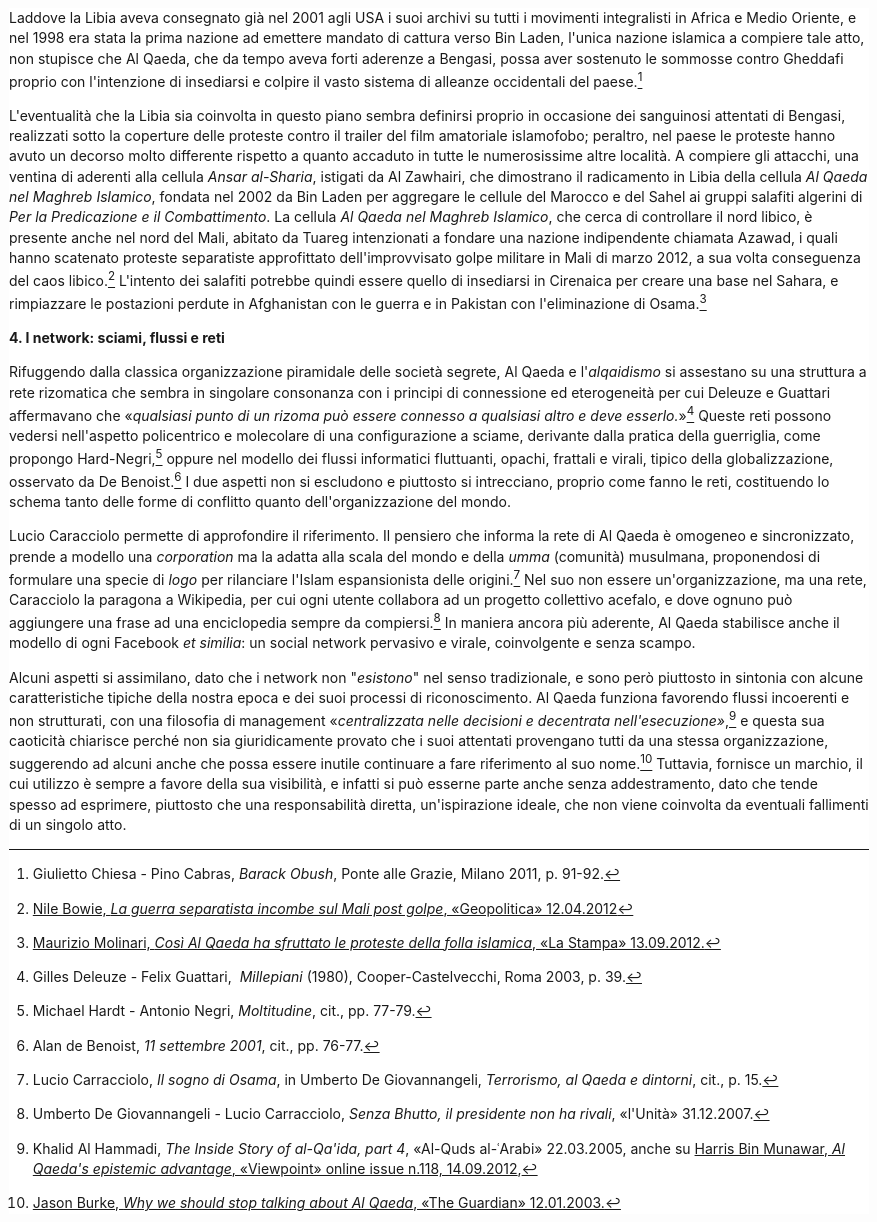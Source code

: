 [^42]: [Nafeez Mossadeq Ahmed, *Engineering War in Bosnia: A Case Study of thee Function of NATO Peacekeeping in the Stabilization of World Order*, «Media Monitors Network» 26.11.2001.](http://www.mediamonitors.net/mosaddeq20.html)

[^43]: Jerry Seper, «The Washington Times» 4.05.1999.

[^44]: Fabio Mini, *Cronaca di una morte misteriosa*, in *Le maschere di Osama* «I Classici di Limes» 1/2011, p. 23-26.

Laddove la Libia aveva consegnato già nel 2001 agli USA i suoi archivi su tutti i movimenti integralisti in Africa e Medio Oriente, e nel 1998 era stata la prima nazione ad emettere mandato di cattura verso Bin Laden, l'unica nazione islamica a compiere tale atto, non stupisce che Al Qaeda, che da tempo aveva forti aderenze a Bengasi, possa aver sostenuto le sommosse contro Gheddafi proprio con l'intenzione di insediarsi e colpire il vasto sistema di alleanze occidentali del paese.[^45]

[^45]: Giulietto Chiesa - Pino Cabras, *Barack Obush*, Ponte alle Grazie, Milano 2011, p. 91-92.

L'eventualità che la Libia sia coinvolta in questo piano sembra definirsi proprio in occasione dei sanguinosi attentati di Bengasi, realizzati sotto la coperture delle proteste contro il trailer del film amatoriale islamofobo; peraltro, nel paese le proteste hanno avuto un decorso molto differente rispetto a quanto accaduto in tutte le numerosissime altre località. A compiere gli attacchi, una ventina di aderenti alla cellula *Ansar al-Sharia*, istigati da Al Zawhairi, che dimostrano il radicamento in Libia della cellula *Al Qaeda nel Maghreb Islamico*, fondata nel 2002 da Bin Laden per aggregare le cellule del Marocco e del Sahel ai gruppi salafiti algerini di *Per la Predicazione e il Combattimento*. La cellula *Al Qaeda nel Maghreb Islamico*, che cerca di controllare il nord libico, è presente anche nel nord del Mali, abitato da Tuareg intenzionati a fondare una nazione indipendente chiamata Azawad, i quali hanno scatenato proteste separatiste approfittato dell'improvvisato golpe militare in Mali di marzo 2012, a sua volta conseguenza del caos libico.[^46] L'intento dei salafiti potrebbe quindi essere quello di insediarsi in Cirenaica per creare una base nel Sahara, e rimpiazzare le postazioni perdute in Afghanistan con le guerra e in Pakistan con l'eliminazione di Osama.[^47]

[^46]: [Nile Bowie, *La guerra separatista incombe sul Mali post golpe*, «Geopolitica» 12.04.2012](http://www.geopolitica-rivista.org/17302/la-guerra-separatista-incombe-sul-mali-post-golpe/)

[^47]: [Maurizio Molinari, *Così Al Qaeda ha sfruttato le proteste della folla islamica*, «La Stampa» 13.09.2012.](http://www.lastampa.it/_web/cmstp/tmplrubriche/finestrasullamerica/grubrica.asp?ID_blog=43&ID_articolo=2614&ID_sezione=58)

**4. I network: sciami, flussi e reti**

Rifuggendo dalla classica organizzazione piramidale delle società segrete, Al Qaeda e l'*alqaidismo* si assestano su una struttura a rete rizomatica che sembra in singolare consonanza con i principi di connessione ed eterogeneità per cui Deleuze e Guattari affermavano che «*qualsiasi punto di un rizoma può essere connesso a qualsiasi altro e deve esserlo.*»[^48] Queste reti possono vedersi nell'aspetto policentrico e molecolare di una configurazione a sciame, derivante dalla pratica della guerriglia, come propongo Hard-Negri,[^49] oppure nel modello dei flussi informatici fluttuanti, opachi, frattali e virali, tipico della globalizzazione, osservato da De Benoist.[^50] I due aspetti non si escludono e piuttosto si intrecciano, proprio come fanno le reti, costituendo lo schema tanto delle forme di conflitto quanto dell'organizzazione del mondo.

[^48]: Gilles Deleuze - Felix Guattari,  *Millepiani* (1980), Cooper-Castelvecchi, Roma 2003, p. 39.

[^49]: Michael Hardt - Antonio Negri, *Moltitudine*, cit., pp. 77-79.

[^50]: Alan de Benoist, *11 settembre 2001*, cit., pp. 76-77.

Lucio Caracciolo permette di approfondire il riferimento. Il pensiero che informa la rete di Al Qaeda è omogeneo e sincronizzato, prende a modello una *corporation* ma la adatta alla scala del mondo e della *umma* (comunità) musulmana, proponendosi di formulare una specie di *logo* per rilanciare l'Islam espansionista delle origini.[^51] Nel suo non essere un'organizzazione, ma una rete, Caracciolo la paragona a Wikipedia, per cui ogni utente collabora ad un progetto collettivo acefalo, e dove ognuno può aggiungere una frase ad una enciclopedia sempre da compiersi.[^52] In maniera ancora più aderente, Al Qaeda stabilisce anche il modello di ogni Facebook *et similia*: un social network pervasivo e virale, coinvolgente e senza scampo.

[^51]: Lucio Carracciolo, *Il sogno di Osama*, in Umberto De Giovannangeli, *Terrorismo, al Qaeda e dintorni*, cit., p. 15.

[^52]: Umberto De Giovannangeli - Lucio Carracciolo, *Senza Bhutto, il presidente non ha rivali*, «l'Unità» 31.12.2007.

Alcuni aspetti si assimilano, dato che i network non "*esistono*" nel senso tradizionale, e sono però piuttosto in sintonia con alcune caratteristiche tipiche della nostra epoca e dei suoi processi di riconoscimento. Al Qaeda funziona favorendo flussi incoerenti e non strutturati, con una filosofia di management «*centralizzata nelle decisioni e decentrata nell'esecuzione»*,[^53] e questa sua caoticità chiarisce perché non sia giuridicamente provato che i suoi attentati provengano tutti da una stessa organizzazione, suggerendo ad alcuni anche che possa essere inutile continuare a fare riferimento al suo nome.[^54] Tuttavia, fornisce un marchio, il cui utilizzo è sempre a favore della sua visibilità, e infatti si può esserne parte anche senza addestramento, dato che tende spesso ad esprimere, piuttosto che una responsabilità diretta, un'ispirazione ideale, che non viene coinvolta da eventuali fallimenti di un singolo atto.


[^1]: [Lucio Caracciolo, *Il fuoco dell'estremismo sulla primavera araba*, «la Repubblica» 13.09.2012.](http://temi.repubblica.it/limes/libia-ambasciatore-ucciso-bengasi-droni-navi/38112)
[^2]: [Giuliana Sgrena, *Libia la deriva occidentale*, «il manifesto» 14.09.2002.](http://www.ilmanifesto.it/attualita/notizie/mricN/8485/)
[^3]: [*Innocence of Muslims* - Complete Uncut Raw.](http://www.youtube.com/watch?v=o6FVJpy6qlA&feature=related)
[^4]: [*Assaltata ambasciata Usa nello Yemen Stampa Usa: identificato l'autore del film* - diretta «Repubblica online» 13.09.2012.](http://www.repubblica.it/esteri/2012/09/14/dirette/islam_ambasciate_usa_ancora_sotto_assedio_l_iran_-42519478/?ref=HREA-1)
[^5]: [*Ambasciate americane ancora sotto assedio. Attaccate sedi tedesca e inglese in Sudan. Un morto in Libano, tre a Khartoum* - diretta «Repubblica online» 14.09.2012;](http://www.repubblica.it/esteri/2012/09/14/dirette/islam_ambasciate_usa_ancora_sotto_assedio_l_iran_-42519478/?ref=HREA-1)*; [Film blasfemo, l'Onu condanna gli attacchi. Al Qaeda: attaccate obiettivi in Occidente](http://www.repubblica.it/esteri/2012/09/15/dirette/film_blasfemo_usa_egitto_yemen-42571064/?ref=HRER3-1)*[- diretta «Repubblica online» 15.09.2012.](http://www.repubblica.it/esteri/2012/09/15/dirette/film_blasfemo_usa_egitto_yemen-42571064/?ref=HRER3-1)
[^6]: Lucio Caracciolo, *America vs America*, Laterza Bari-Roma, 2011.
[^7]: John C. Hulsman, *I dilemmi di Washington nel Medio Oriente a geometrie variabili*, in (*Contro)rivoluzioni in corso*, «Limes» 3/2011, p. 45.
[^8]: Fabrizio Maronta, *Il declinio come ossessione*, in *Dream Over. L'America torna a casa*, «I Classici di Limes» 2/2011, p. 17.
[^9]: Qiao Liang - Wang Xiangsui, *Guerra senza limiti* (1999), Libreria Editrice Goriziana, Gorizia 2001; una sintesi a cura del gen. Fabio Mini è su *Nel Mondo di Bin Laden*, «Limes Quaderno Speciale» 2001, pp. 91-104, ristampata su *Le Maschere di Osama*, «I Classici di Limes» 1/2011, pp. 99-112.
[^10]: Karl von Clausewitz, *Pensieri sulla guerra* (1835), BIT, Bologna 1995, p. 24.
[^11]: Jean Baudrillard, *Lo spirito del terrorismo*, Raffaelo Cortina Editore, Milano 2001, p. 45.
[^12]: Michael Hardt - Antonio Negri, *Moltitudine*, Rizzoli, Milano 2004, pp. 26-35.
[^13]: *Ibid*, pp. 72-76.
[^14]: Alan de Benoist, *11 settembre 2001*, in AAVV, *La paura e l'arroganza*, a cura di Franco Cardini, Laterza, Roma-Bari, pp. 67, 77-80.
[^15]: Fabio Mini, *Quale guerra dobbiamo combattere*, in *La guerra del terrore*, «Quaderni Speciali di Limes» n. 1, supplemento a «Limes» n. 4/2001, pp. 19-20, 27.
[^16]: Carlo Galli, *La Guerra Globale*, Laterza, Bari-Roma 2002, pp. 56-61.
[^17]: Hans Magnus Enzensberger, *Il perdente radicale* (2006) Einaudi, Torino 2007, p. 23.
[^18]: Henry Corbin, *Storia della filosofia islamica* (1964), Adelphi, Milano 2000, p. 283.
[^19]: Klaus Kienzler, *Fondamentalismi religiosi* (1996), Carocci, Roma 2003, pp. 111-112.
[^20]: Oliver Roy, *L'impero Assente*, Carocci, Roma 2004, pp. 75-84.
[^21]: Giorgio Vercellin, *Iran e Afghanistan*, Editori Riuniti, Roma 1986.
[^22]: *Ibid.*
[^23]: Agence France Press (AFP), 12.12.2000.
[^24]: Nafeez Mosaddeq Ahmed, *Guerra alla libertà*, Fazi, Roma 2002, pp. 19-22.
[^25]: Ahmed Rashid, *The Taliban: Exporting Estremism*, «Foreign Affair» 11-12.1999.
[^26]: Lucio Caracciolo, *Il sogno di Osama*, in Umberto De Giovannangeli, *Terrorismo, al Qaeda e dintorni*, l'Unità, Milano 2005, pp. 15-16 (anche su *Le maschere di Osama*, «I Classici di Limes», cit, pp. 65-80).
[^27]: *Ibid,* p. 17.
[^28]: Hugh Davies, «The Daily Telegraph», 24.08.1998.
[^29]: Elizabeth Bryant, *Radio Reports New CIA-Bin Laden Details*, «United Press International» 1.11.2001.
[^30]: Bin Laden - Taysi Alluni, *Intervista*, 21.10.2001, su Lucio Caracciolo, *Il sogno di Osama*, in Umberto de Giovannangeli, *Terrorismo, Al Qaeda e dintorni*, cit., p. 14.
[^31]: Rahul Bedi, *Why? An Attempt to Explain the Unexpainable*, «Jane's Defence Weekly» 14.09.2001.
[^32]: *One. Inchiesta su Al Qaeda*, di Ludovica Amici, Katia Campacci, Giorgia Pietropaoli, altri; sceneggiatura Franco Fracassi, Francesca Spatola (2011, dvdrip-doc).
[^33]: Jason Burke - Lawrence Joffe, *La fine di Bin Laden*, «The Guardian», su «Internazionale» n. 896, 1/12.05.2011, p.18.
[^34]: Lucio Caracciolo, *Il sogno di Osama*, in Umberto de Giovannangeli, *Terrorismo, Al Qaeda e dintorni*, cit., p. 18.
[^35]: Nafeez Mosaddeq Ahmed, *Guerra alla libertà*, cit, pp 20-24.
[^36]: Robert Fisk, *Just who are our allier in Afghanistan*? «The Independent» 3.10.2001.
[^37]: Stephen Engelberg, *Un uomo e una rete di violenza globale*, «The New York Times» 14.01.2002, su *New York, ore 8.45*, Minimum Fax, Roma 2011, pp. 15-37.
[^38]: Ahmed Rashid, *The Taliban: Exporting Estremism*, cit.
[^39]: Magdi Allam, *Come funziona la rete di Bin Laden*, Quaderni Speciali di Limes» n. 1, cit. pp. 81-82.
[^40]: Loretta Napoleoni, *La morsa*, Chiare Lettere, Milano 2009, pp. 9-11, 35-40.
[^41]: [Matteo Guglielmo, *Al Qaida in Africa: dall'11 setttembre ad oggi.* «Limes online» 10.01.2011](http://temi.repubblica.it/limes/al-qaida-in-africa-dall11-settembre-ad-oggi/17934).
[^53]: Khalid Al Hammadi, *The Inside Story of al-Qa'ida, part 4*, «Al-Quds al-ʿArabi» 22.03.2005, anche su [Harris Bin Munawar, *Al Qaeda's epistemic advantage*, «Viewpoint» online issue n.118, 14.09.2012](http://www.viewpointonline.net/al-qaedas-epistemic-advantage.html),
[^54]: [Jason Burke, *Why we should stop talking about Al Qaeda*, «The Guardian» 12.01.2003.](http://www.guardian.co.uk/world/2003/jan/12/alqaida.terrorism)
[^55]: Maria Maddalena Mappelli, *Facebook, un dispositivo omologante e persuasivo*, su *Web 2.0. Un nuovo racconto ed i suoi dispositivi*, «Aut Aut» 347, luglio-settembre 2010, p. 115-126.